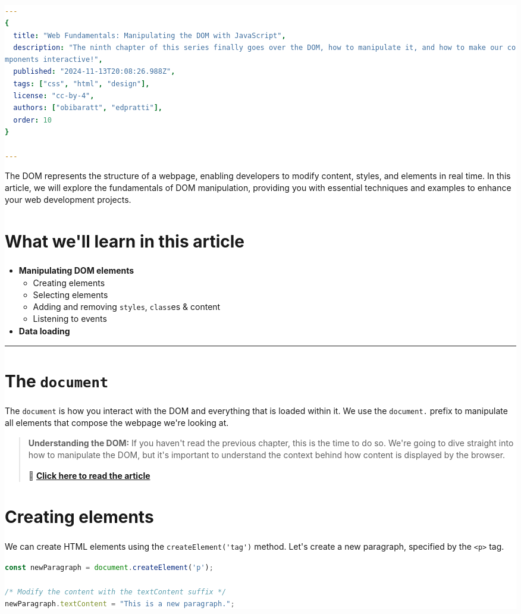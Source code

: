```yaml
---
{
  title: "Web Fundamentals: Manipulating the DOM with JavaScript",
  description: "The ninth chapter of this series finally goes over the DOM, how to manipulate it, and how to make our components interactive!",
  published: "2024-11-13T20:08:26.988Z",
  tags: ["css", "html", "design"],
  license: "cc-by-4",
  authors: ["obibaratt", "edpratti"],
  order: 10
}

---
```


The DOM represents the structure of a webpage, enabling developers to modify content, styles, and elements in real time. In this article, we will explore the fundamentals of DOM manipulation, providing you with essential techniques and examples to enhance your web development projects.

# What we'll learn in this article

- **Manipulating DOM elements**
  - Creating elements
  - Selecting elements
  - Adding and removing `styles`, `class`es & content
  - Listening to events
- **Data loading**

---

# The `document`

The `document` is how you interact with the DOM and everything that is loaded within it. We use the `document.` prefix to manipulate all elements that compose the webpage we're looking at.

> **Understanding the DOM:**
> If you haven't read the previous chapter, this is the time to do so. We're going to dive straight into how to manipulate the DOM, but it's important to understand the context behind how content is displayed by the browser.
>
> 📝 **[Click here to read the article](/posts/understanding-the-dom)**

# Creating elements

We can create HTML elements using the `createElement('tag')` method. Let's create a new paragraph, specified by the `<p>` tag.

```js
const newParagraph = document.createElement('p');

/* Modify the content with the textContent suffix */
newParagraph.textContent = "This is a new paragraph.";
```
